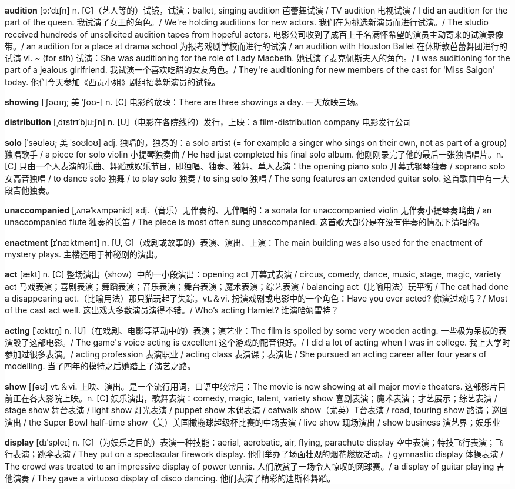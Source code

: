 <span class="vocabulary">**audition**</span> [ɔ:ˈdɪʃn]
<span class="definition">n. [C]（艺人等的）试镜，试演：</span>ballet, singing audition 芭蕾舞试演 / TV audition 电视试演 / I did an audition for the part of the queen. 我试演了女王的角色。/ We're holding auditions for new actors. 我们在为挑选新演员而进行试演。/ The studio received hundreds of unsolicited audition tapes from hopeful actors. 电影公司收到了成百上千名满怀希望的演员主动寄来的试演录像带。/ an audition for a place at drama school 为报考戏剧学校而进行的试演 / an audition with Houston Ballet 在休斯敦芭蕾舞团进行的试演 <span class="definition">vi. ~ (for sth) 试演：</span>She was auditioning for the role of Lady Macbeth. 她试演了麦克佩斯夫人的角色。/ I was auditioning for the part of a jealous girlfriend. 我试演一个喜欢吃醋的女友角色。/ They're auditioning for new members of the cast for 'Miss Saigon' today. 他们今天参加《西贡小姐》剧组招募新演员的试镜。

<span class="vocabulary">**showing**</span> [ˈʃəʊɪŋ; 美 ˈʃoʊ-]
<span class="definition">n. [C] 电影的放映：</span>There are three showings a day. 一天放映三场。
           
<span class="vocabulary">**distribution**</span> [ˌdɪstrɪˈbju:ʃn]
<span class="definition">n. [U]（电影在各院线的）发行，上映：</span>a film-distribution company 电影发行公司

<span class="vocabulary">**solo**</span> [ˈsəʊləʊ; 美 ˈsoʊloʊ]
<span class="definition">adj. 独唱的，独奏的：</span>a solo artist (= for example a singer who sings on their own, not as part of a group) 独唱歌手 / a piece for solo violin 小提琴独奏曲 / He had just completed his final solo album. 他刚刚录完了他的最后一张独唱唱片。<span class="definition">n. [C] 只由一个人表演的乐曲、舞蹈或娱乐节目，即独唱、独奏、独舞、单人表演：</span>the opening piano solo 开幕式钢琴独奏 / soprano solo 女高音独唱 / to dance solo 独舞 / to play solo 独奏 / to sing solo 独唱 / The song features an extended guitar solo. 这首歌曲中有一大段吉他独奏。

<span class="vocabulary">**unaccompanied**</span> [ˌʌnəˈkʌmpənid]
<span class="definition">adj.（音乐）无伴奏的、无伴唱的：</span>a sonata for unaccompanied violin 无伴奏小提琴奏鸣曲 / an unaccompanied flute 独奏的长笛 / The piece is most often sung unaccompanied. 这首歌大部分是在没有伴奏的情况下清唱的。

<span class="vocabulary">**enactment**</span> [ɪˈnæktmənt]
<span class="definition">n. [U, C]（戏剧或故事的）表演、演出、上演：</span>The main building was also used for the enactment of mystery plays. 主楼还用于神秘剧的演出。

<span class="vocabulary">**act**</span> [ækt] 
<span class="definition">n. [C] 整场演出（show）中的一小段演出：</span>opening act 开幕式表演 / circus, comedy, dance, music, stage, magic, variety act 马戏表演；喜剧表演；舞蹈表演；音乐表演；舞台表演；魔术表演；综艺表演 / balancing act（比喻用法）玩平衡 / The cat had done a disappearing act.（比喻用法）那只猫玩起了失踪。<span class="definition">vt.＆vi. 扮演戏剧或电影中的一个角色：</span>Have you ever acted? 你演过戏吗？/ Most of the cast act well. 这出戏大多数演员演得不错。/ Who’s acting Hamlet? 谁演哈姆雷特？
           
<span class="vocabulary">**acting**</span> [ˈæktɪŋ]
<span class="definition">n. [U]（在戏剧、电影等活动中的）表演；演艺业：</span>The film is spoiled by some very wooden acting. 一些极为呆板的表演毁了这部电影。/ The game's voice acting is excellent 这个游戏的配音很好。/ I did a lot of acting when I was in college. 我上大学时参加过很多表演。/ acting profession 表演职业 / acting class 表演课；表演班 / She pursued an acting career after four years of modelling. 当了四年的模特之后她踏上了演艺之路。

<span class="vocabulary">**show**</span> [ʃəʊ] 
<span class="definition">vt.＆vi. 上映、演出。是一个流行用词，口语中较常用：</span>The movie is now showing at all major movie theaters. 这部影片目前正在各大影院上映。<span class="definition">n. [C] 娱乐演出，歌舞表演：</span>comedy, magic, talent, variety show 喜剧表演；魔术表演；才艺展示；综艺表演 / stage show 舞台表演 / light show 灯光表演 / puppet show 木偶表演 / catwalk show（尤英）T台表演 / road, touring show 路演；巡回演出 / the Super Bowl half-time show（美）美国橄榄球超级杯比赛的中场表演 / live show 现场演出 / show business 演艺界；娱乐业
           
<span class="vocabulary">**display**</span> [dɪˈspleɪ]
<span class="definition">n. [C]（为娱乐之目的）表演一种技能：</span>aerial, aerobatic, air, flying, parachute display 空中表演；特技飞行表演；飞行表演；跳伞表演 / They put on a spectacular firework display. 他们举办了场面壮观的烟花燃放活动。/ gymnastic display 体操表演 / The crowd was treated to an impressive display of power tennis. 人们欣赏了一场令人惊叹的网球赛。/ a display of guitar playing 吉他演奏 / They gave a virtuoso display of disco dancing. 他们表演了精彩的迪斯科舞蹈。          
